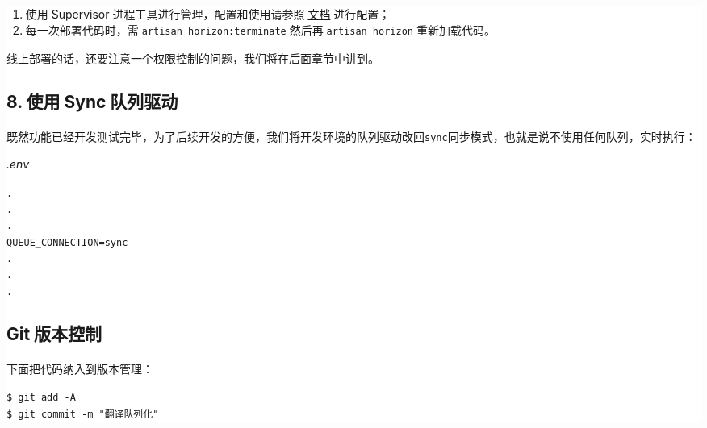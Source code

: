 1. 使用 Supervisor 进程工具进行管理，配置和使用请参照
   [文档](https://learnku.com/docs/laravel/5.7/horizon#Supervisor-%E9%85%8D%E7%BD%AE)
   进行配置；
2. 每一次部署代码时，需
   `artisan horizon:terminate`
   然后再
   `artisan horizon`
   重新加载代码。

线上部署的话，还要注意一个权限控制的问题，我们将在后面章节中讲到。

## 8. 使用 Sync 队列驱动

既然功能已经开发测试完毕，为了后续开发的方便，我们将开发环境的队列驱动改回`sync`同步模式，也就是说不使用任何队列，实时执行：

_.env_

```
.
.
.
QUEUE_CONNECTION=sync
.
.
.
```

## Git 版本控制

下面把代码纳入到版本管理：

```
$ git add -A
$ git commit -m "翻译队列化"
```



